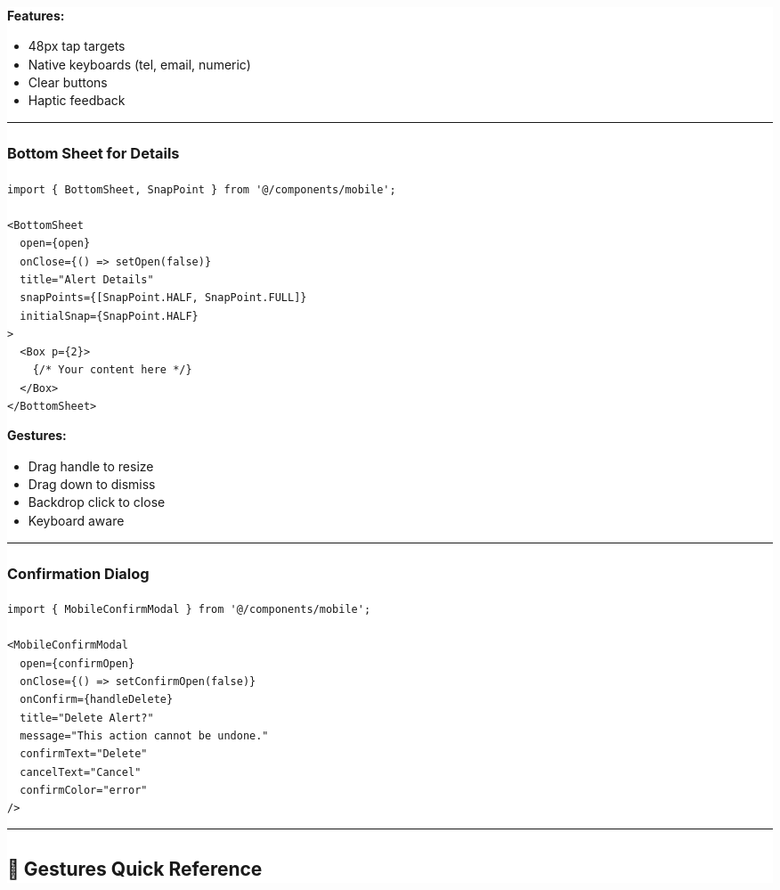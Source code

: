 **Features:**
- 48px tap targets
- Native keyboards (tel, email, numeric)
- Clear buttons
- Haptic feedback

---

### Bottom Sheet for Details

```tsx
import { BottomSheet, SnapPoint } from '@/components/mobile';

<BottomSheet
  open={open}
  onClose={() => setOpen(false)}
  title="Alert Details"
  snapPoints={[SnapPoint.HALF, SnapPoint.FULL]}
  initialSnap={SnapPoint.HALF}
>
  <Box p={2}>
    {/* Your content here */}
  </Box>
</BottomSheet>
```

**Gestures:**
- Drag handle to resize
- Drag down to dismiss
- Backdrop click to close
- Keyboard aware

---

### Confirmation Dialog

```tsx
import { MobileConfirmModal } from '@/components/mobile';

<MobileConfirmModal
  open={confirmOpen}
  onClose={() => setConfirmOpen(false)}
  onConfirm={handleDelete}
  title="Delete Alert?"
  message="This action cannot be undone."
  confirmText="Delete"
  cancelText="Cancel"
  confirmColor="error"
/>
```

---

## 🎯 Gestures Quick Reference

